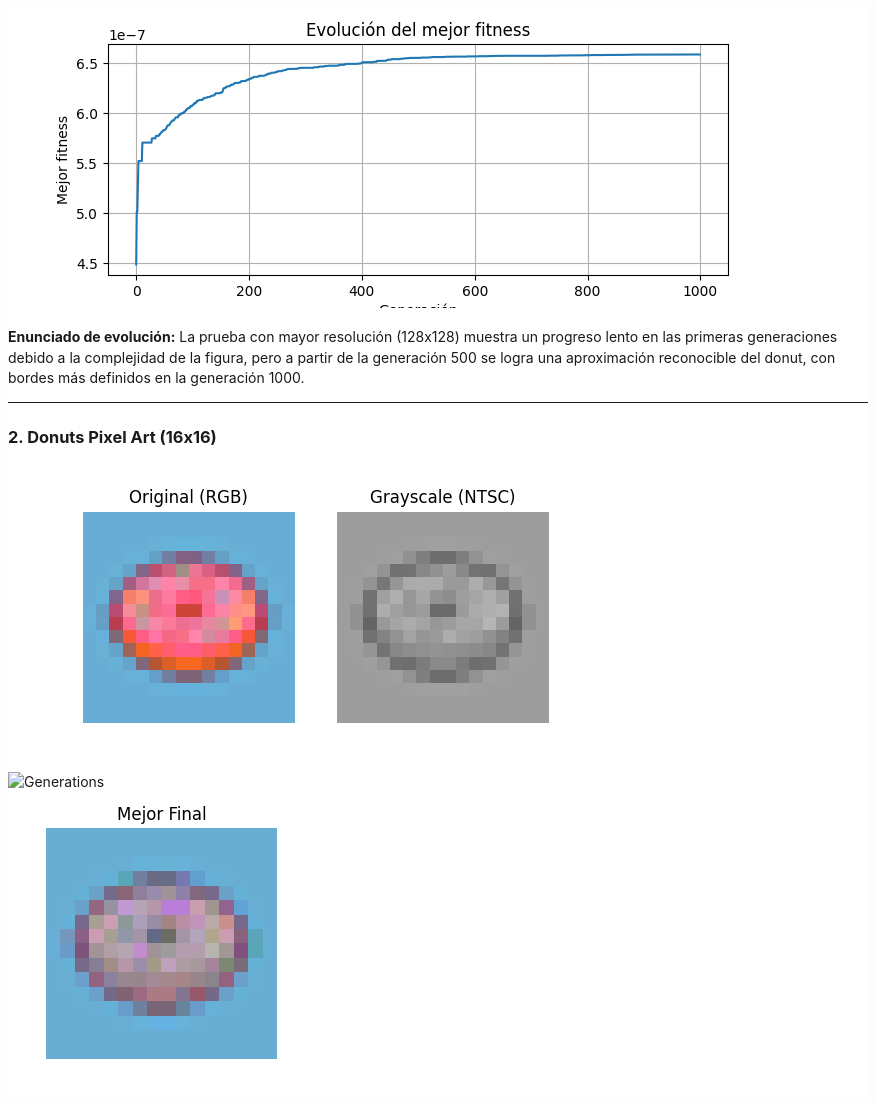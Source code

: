 ![Grafic](results/donut-pixel-art-grafic-128x128.png)  

**Enunciado de evolución:** La prueba con mayor resolución (128x128) muestra un progreso lento en las primeras generaciones debido a la complejidad de la figura, pero a partir de la generación 500 se logra una aproximación reconocible del donut, con bordes más definidos en la generación 1000.

---

### 2. Donuts Pixel Art (16x16)

![Init](results/donuts-pixel-art-init-16x16.png)  
![Generations](results/donuts-pixel-art-generations-16x16.png)  
![Results](results/donuts-pixel-art-results-16x16.png)  